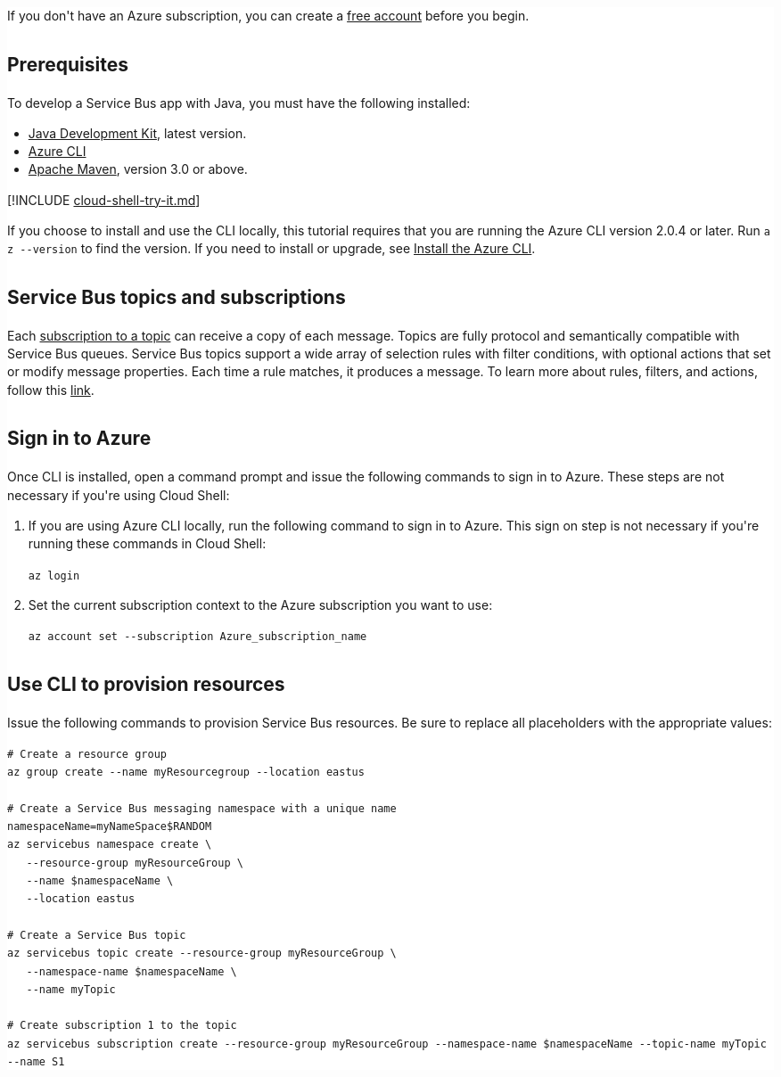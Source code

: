 If you don't have an Azure subscription, you can create a [free account][] before you begin.

## Prerequisites

To develop a Service Bus app with Java, you must have the following installed:

- [Java Development Kit](http://www.oracle.com/technetwork/java/javase/downloads/jdk8-downloads-2133151.html), latest version.
- [Azure CLI](https://docs.microsoft.com/cli/azure)
- [Apache Maven](https://maven.apache.org), version 3.0 or above.

[!INCLUDE [cloud-shell-try-it.md](../../includes/cloud-shell-try-it.md)]

If you choose to install and use the CLI locally, this tutorial requires that you are running the Azure CLI version 2.0.4 or later. Run `az --version` to find the version. If you need to install or upgrade, see [Install the Azure CLI]( /cli/azure/install-azure-cli).

## Service Bus topics and subscriptions

Each [subscription to a topic](service-bus-messaging-overview.md#topics) can receive a copy of each message. Topics are fully protocol and semantically compatible with Service Bus queues. Service Bus topics support a wide array of selection rules with filter conditions, with optional actions that set or modify message properties. Each time a rule matches, it produces a message. To learn more about rules, filters, and actions, follow this [link](topic-filters.md).

## Sign in to Azure

Once CLI is installed, open a command prompt and issue the following commands to sign in to Azure. These steps are not necessary if you're using Cloud Shell:

1. If you are using Azure CLI locally, run the following command to sign in to Azure. This sign on step is not necessary if you're running these commands in Cloud Shell:

   ```azurecli-interactive
   az login
   ```

2. Set the current subscription context to the Azure subscription you want to use:

   ```azurecli-interactive
   az account set --subscription Azure_subscription_name
   ```

## Use CLI to provision resources

Issue the following commands to provision Service Bus resources. Be sure to replace all placeholders with the appropriate values:

```azurecli-interactive
# Create a resource group
az group create --name myResourcegroup --location eastus

# Create a Service Bus messaging namespace with a unique name
namespaceName=myNameSpace$RANDOM
az servicebus namespace create \
   --resource-group myResourceGroup \
   --name $namespaceName \
   --location eastus

# Create a Service Bus topic
az servicebus topic create --resource-group myResourceGroup \
   --namespace-name $namespaceName \
   --name myTopic

# Create subscription 1 to the topic
az servicebus subscription create --resource-group myResourceGroup --namespace-name $namespaceName --topic-name myTopic --name S1
```

[free account]: https://azure.microsoft.com/free/?ref=microsoft.com&utm_source=microsoft.com&utm_medium=docs&utm_campaign=visualstudio
[fully qualified domain name]: https://wikipedia.org/wiki/Fully_qualified_domain_name
[Install the Azure CLI]: /cli/azure/install-azure-cli
[az group create]: /cli/azure/group#az_group_create